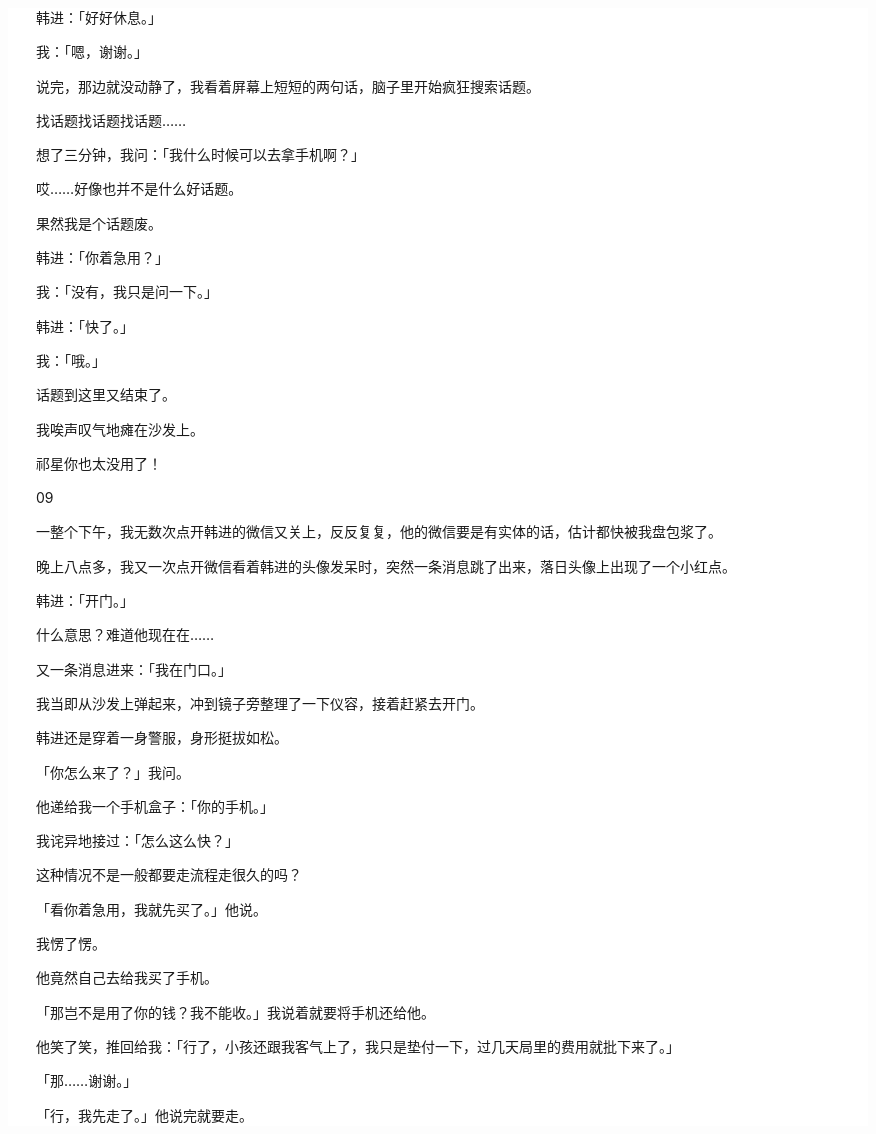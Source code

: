 &emsp;&emsp;韩进：「好好休息。」  
  
&emsp;&emsp;我：「嗯，谢谢。」  
  
&emsp;&emsp;说完，那边就没动静了，我看着屏幕上短短的两句话，脑子里开始疯狂搜索话题。  
  
&emsp;&emsp;找话题找话题找话题……  
  
&emsp;&emsp;想了三分钟，我问：「我什么时候可以去拿手机啊？」  
  
&emsp;&emsp;哎……好像也并不是什么好话题。  
  
&emsp;&emsp;果然我是个话题废。  
  
&emsp;&emsp;韩进：「你着急用？」  
  
&emsp;&emsp;我：「没有，我只是问一下。」  
  
&emsp;&emsp;韩进：「快了。」  
  
&emsp;&emsp;我：「哦。」  
  
&emsp;&emsp;话题到这里又结束了。  
  
&emsp;&emsp;我唉声叹气地瘫在沙发上。  
  
&emsp;&emsp;祁星你也太没用了！  
  
&emsp;&emsp;09  
  
&emsp;&emsp;一整个下午，我无数次点开韩进的微信又关上，反反复复，他的微信要是有实体的话，估计都快被我盘包浆了。  
  
&emsp;&emsp;晚上八点多，我又一次点开微信看着韩进的头像发呆时，突然一条消息跳了出来，落日头像上出现了一个小红点。  
  
&emsp;&emsp;韩进：「开门。」  
  
&emsp;&emsp;什么意思？难道他现在在……  
  
&emsp;&emsp;又一条消息进来：「我在门口。」  
  
&emsp;&emsp;我当即从沙发上弹起来，冲到镜子旁整理了一下仪容，接着赶紧去开门。  
  
&emsp;&emsp;韩进还是穿着一身警服，身形挺拔如松。  
  
&emsp;&emsp;「你怎么来了？」我问。  
  
&emsp;&emsp;他递给我一个手机盒子：「你的手机。」  
  
&emsp;&emsp;我诧异地接过：「怎么这么快？」  
  
&emsp;&emsp;这种情况不是一般都要走流程走很久的吗？  
  
&emsp;&emsp;「看你着急用，我就先买了。」他说。  
  
&emsp;&emsp;我愣了愣。  
  
&emsp;&emsp;他竟然自己去给我买了手机。  
  
&emsp;&emsp;「那岂不是用了你的钱？我不能收。」我说着就要将手机还给他。  
  
&emsp;&emsp;他笑了笑，推回给我：「行了，小孩还跟我客气上了，我只是垫付一下，过几天局里的费用就批下来了。」  
  
&emsp;&emsp;「那……谢谢。」  
  
&emsp;&emsp;「行，我先走了。」他说完就要走。  
  